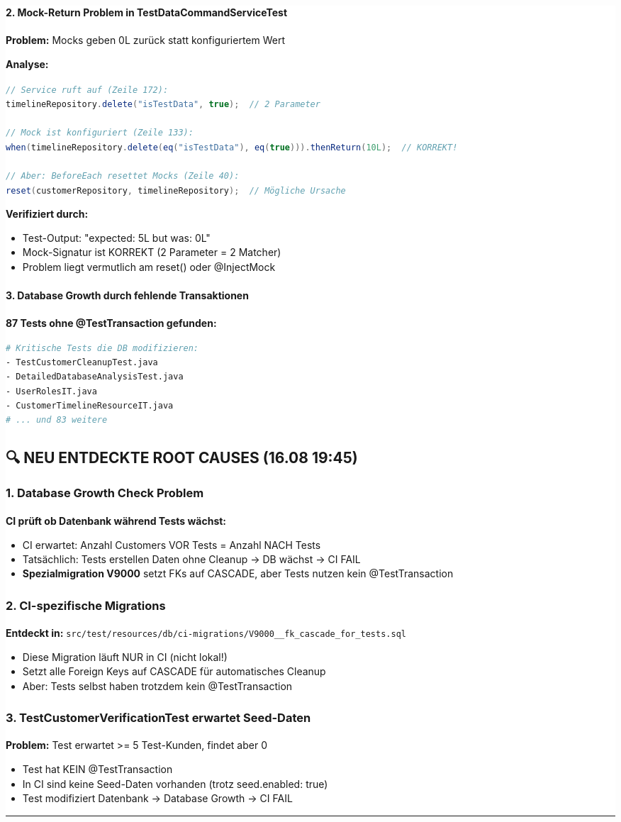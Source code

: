 #### 2. Mock-Return Problem in TestDataCommandServiceTest
**Problem:** Mocks geben 0L zurück statt konfiguriertem Wert

**Analyse:**
```java
// Service ruft auf (Zeile 172):
timelineRepository.delete("isTestData", true);  // 2 Parameter

// Mock ist konfiguriert (Zeile 133):
when(timelineRepository.delete(eq("isTestData"), eq(true))).thenReturn(10L);  // KORREKT!

// Aber: BeforeEach resettet Mocks (Zeile 40):
reset(customerRepository, timelineRepository);  // Mögliche Ursache
```

**Verifiziert durch:**
- Test-Output: "expected: 5L but was: 0L"
- Mock-Signatur ist KORREKT (2 Parameter = 2 Matcher)
- Problem liegt vermutlich am reset() oder @InjectMock

#### 3. Database Growth durch fehlende Transaktionen
**87 Tests ohne @TestTransaction gefunden:**
```bash
# Kritische Tests die DB modifizieren:
- TestCustomerCleanupTest.java
- DetailedDatabaseAnalysisTest.java
- UserRolesIT.java
- CustomerTimelineResourceIT.java
# ... und 83 weitere
```

## 🔍 NEU ENTDECKTE ROOT CAUSES (16.08 19:45)

### 1. Database Growth Check Problem
**CI prüft ob Datenbank während Tests wächst:**
- CI erwartet: Anzahl Customers VOR Tests = Anzahl NACH Tests
- Tatsächlich: Tests erstellen Daten ohne Cleanup → DB wächst → CI FAIL
- **Spezialmigration V9000** setzt FKs auf CASCADE, aber Tests nutzen kein @TestTransaction

### 2. CI-spezifische Migrations
**Entdeckt in:** `src/test/resources/db/ci-migrations/V9000__fk_cascade_for_tests.sql`
- Diese Migration läuft NUR in CI (nicht lokal!)
- Setzt alle Foreign Keys auf CASCADE für automatisches Cleanup
- Aber: Tests selbst haben trotzdem kein @TestTransaction

### 3. TestCustomerVerificationTest erwartet Seed-Daten
**Problem:** Test erwartet >= 5 Test-Kunden, findet aber 0
- Test hat KEIN @TestTransaction
- In CI sind keine Seed-Daten vorhanden (trotz seed.enabled: true)
- Test modifiziert Datenbank → Database Growth → CI FAIL

---